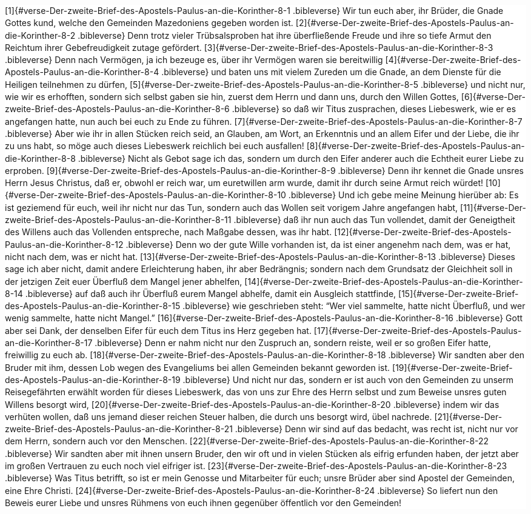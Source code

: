 [1]{#verse-Der-zweite-Brief-des-Apostels-Paulus-an-die-Korinther-8-1 .bibleverse} Wir tun euch aber, ihr Brüder, die Gnade Gottes kund, welche den Gemeinden Mazedoniens gegeben worden ist. [2]{#verse-Der-zweite-Brief-des-Apostels-Paulus-an-die-Korinther-8-2 .bibleverse} Denn trotz vieler Trübsalsproben hat ihre überfließende Freude und ihre so tiefe Armut den Reichtum ihrer Gebefreudigkeit zutage gefördert. [3]{#verse-Der-zweite-Brief-des-Apostels-Paulus-an-die-Korinther-8-3 .bibleverse} Denn nach Vermögen, ja ich bezeuge es, über ihr Vermögen waren sie bereitwillig [4]{#verse-Der-zweite-Brief-des-Apostels-Paulus-an-die-Korinther-8-4 .bibleverse} und baten uns mit vielem Zureden um die Gnade, an dem Dienste für die Heiligen teilnehmen zu dürfen, [5]{#verse-Der-zweite-Brief-des-Apostels-Paulus-an-die-Korinther-8-5 .bibleverse} und nicht nur, wie wir es erhofften, sondern sich selbst gaben sie hin, zuerst dem Herrn und dann uns, durch den Willen Gottes, [6]{#verse-Der-zweite-Brief-des-Apostels-Paulus-an-die-Korinther-8-6 .bibleverse} so daß wir Titus zusprachen, dieses Liebeswerk, wie er es angefangen hatte, nun auch bei euch zu Ende zu führen. [7]{#verse-Der-zweite-Brief-des-Apostels-Paulus-an-die-Korinther-8-7 .bibleverse} Aber wie ihr in allen Stücken reich seid, an Glauben, am Wort, an Erkenntnis und an allem Eifer und der Liebe, die ihr zu uns habt, so möge auch dieses Liebeswerk reichlich bei euch ausfallen! [8]{#verse-Der-zweite-Brief-des-Apostels-Paulus-an-die-Korinther-8-8 .bibleverse} Nicht als Gebot sage ich das, sondern um durch den Eifer anderer auch die Echtheit eurer Liebe zu erproben. [9]{#verse-Der-zweite-Brief-des-Apostels-Paulus-an-die-Korinther-8-9 .bibleverse} Denn ihr kennet die Gnade unsres Herrn Jesus Christus, daß er, obwohl er reich war, um euretwillen arm wurde, damit ihr durch seine Armut reich würdet! [10]{#verse-Der-zweite-Brief-des-Apostels-Paulus-an-die-Korinther-8-10 .bibleverse} Und ich gebe meine Meinung hierüber ab: Es ist geziemend für euch, weil ihr nicht nur das Tun, sondern auch das Wollen seit vorigem Jahre angefangen habt, [11]{#verse-Der-zweite-Brief-des-Apostels-Paulus-an-die-Korinther-8-11 .bibleverse} daß ihr nun auch das Tun vollendet, damit der Geneigtheit des Willens auch das Vollenden entspreche, nach Maßgabe dessen, was ihr habt. [12]{#verse-Der-zweite-Brief-des-Apostels-Paulus-an-die-Korinther-8-12 .bibleverse} Denn wo der gute Wille vorhanden ist, da ist einer angenehm nach dem, was er hat, nicht nach dem, was er nicht hat. [13]{#verse-Der-zweite-Brief-des-Apostels-Paulus-an-die-Korinther-8-13 .bibleverse} Dieses sage ich aber nicht, damit andere Erleichterung haben, ihr aber Bedrängnis; sondern nach dem Grundsatz der Gleichheit soll in der jetzigen Zeit euer Überfluß dem Mangel jener abhelfen, [14]{#verse-Der-zweite-Brief-des-Apostels-Paulus-an-die-Korinther-8-14 .bibleverse} auf daß auch ihr Überfluß eurem Mangel abhelfe, damit ein Ausgleich stattfinde, [15]{#verse-Der-zweite-Brief-des-Apostels-Paulus-an-die-Korinther-8-15 .bibleverse} wie geschrieben steht: “Wer viel sammelte, hatte nicht Überfluß, und wer wenig sammelte, hatte nicht Mangel.” [16]{#verse-Der-zweite-Brief-des-Apostels-Paulus-an-die-Korinther-8-16 .bibleverse} Gott aber sei Dank, der denselben Eifer für euch dem Titus ins Herz gegeben hat. [17]{#verse-Der-zweite-Brief-des-Apostels-Paulus-an-die-Korinther-8-17 .bibleverse} Denn er nahm nicht nur den Zuspruch an, sondern reiste, weil er so großen Eifer hatte, freiwillig zu euch ab. [18]{#verse-Der-zweite-Brief-des-Apostels-Paulus-an-die-Korinther-8-18 .bibleverse} Wir sandten aber den Bruder mit ihm, dessen Lob wegen des Evangeliums bei allen Gemeinden bekannt geworden ist. [19]{#verse-Der-zweite-Brief-des-Apostels-Paulus-an-die-Korinther-8-19 .bibleverse} Und nicht nur das, sondern er ist auch von den Gemeinden zu unserm Reisegefährten erwählt worden für dieses Liebeswerk, das von uns zur Ehre des Herrn selbst und zum Beweise unsres guten Willens besorgt wird, [20]{#verse-Der-zweite-Brief-des-Apostels-Paulus-an-die-Korinther-8-20 .bibleverse} indem wir das verhüten wollen, daß uns jemand dieser reichen Steuer halben, die durch uns besorgt wird, übel nachrede. [21]{#verse-Der-zweite-Brief-des-Apostels-Paulus-an-die-Korinther-8-21 .bibleverse} Denn wir sind auf das bedacht, was recht ist, nicht nur vor dem Herrn, sondern auch vor den Menschen. [22]{#verse-Der-zweite-Brief-des-Apostels-Paulus-an-die-Korinther-8-22 .bibleverse} Wir sandten aber mit ihnen unsern Bruder, den wir oft und in vielen Stücken als eifrig erfunden haben, der jetzt aber im großen Vertrauen zu euch noch viel eifriger ist. [23]{#verse-Der-zweite-Brief-des-Apostels-Paulus-an-die-Korinther-8-23 .bibleverse} Was Titus betrifft, so ist er mein Genosse und Mitarbeiter für euch; unsre Brüder aber sind Apostel der Gemeinden, eine Ehre Christi. [24]{#verse-Der-zweite-Brief-des-Apostels-Paulus-an-die-Korinther-8-24 .bibleverse} So liefert nun den Beweis eurer Liebe und unsres Rühmens von euch ihnen gegenüber öffentlich vor den Gemeinden! 
